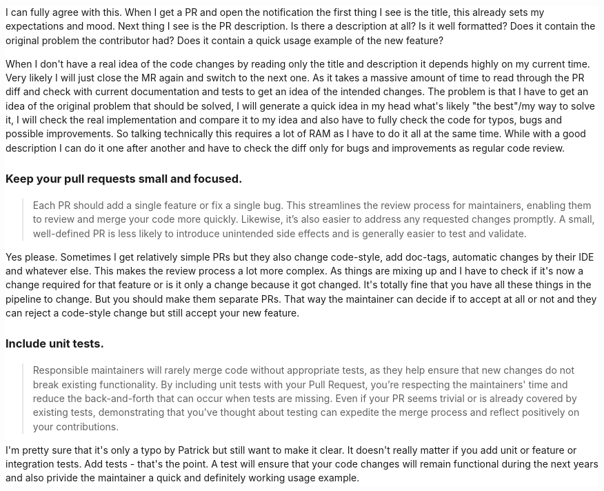 I can fully agree with this.
When I get a PR and open the notification the first thing I see is the title, this already sets my expectations and mood.
Next thing I see is the PR description.
Is there a description at all?
Is it well formatted?
Does it contain the original problem the contributor had?
Does it contain a quick usage example of the new feature?

When I don't have a real idea of the code changes by reading only the title and description it depends highly on my current time.
Very likely I will just close the MR again and switch to the next one.
As it takes a massive amount of time to read through the PR diff and check with current documentation and tests to get an idea of the intended changes.
The problem is that I have to get an idea of the original problem that should be solved, I will generate a quick idea in my head what's likely "the best"/my way to solve it, I will check the real implementation and compare it to my idea and also have to fully check the code for typos, bugs and possible improvements.
So talking technically this requires a lot of RAM as I have to do it all at the same time.
While with a good description I can do it one after another and have to check the diff only for bugs and improvements as regular code review.

### Keep your pull requests small and focused.

> Each PR should add a single feature or fix a single bug. This streamlines the review process for maintainers, enabling them to review and merge your code more quickly. Likewise, it’s also easier to address any requested changes promptly. A small, well-defined PR is less likely to introduce unintended side effects and is generally easier to test and validate.

Yes please.
Sometimes I get relatively simple PRs but they also change code-style, add doc-tags, automatic changes by their IDE and whatever else.
This makes the review process a lot more complex. As things are mixing up and I have to check if it's now a change required for that feature or is it only a change because it got changed.
It's totally fine that you have all these things in the pipeline to change.
But you should make them separate PRs.
That way the maintainer can decide if to accept at all or not and they can reject a code-style change but still accept your new feature.

### Include unit tests.

> Responsible maintainers will rarely merge code without appropriate tests, as they help ensure that new changes do not break existing functionality. By including unit tests with your Pull Request, you’re respecting the maintainers' time and reduce the back-and-forth that can occur when tests are missing. Even if your PR seems trivial or is already covered by existing tests, demonstrating that you've thought about testing can expedite the merge process and reflect positively on your contributions.

I'm pretty sure that it's only a typo by Patrick but still want to make it clear.
It doesn't really matter if you add unit or feature or integration tests.
Add tests - that's the point.
A test will ensure that your code changes will remain functional during the next years and also privide the maintainer a quick and definitely working usage example.
